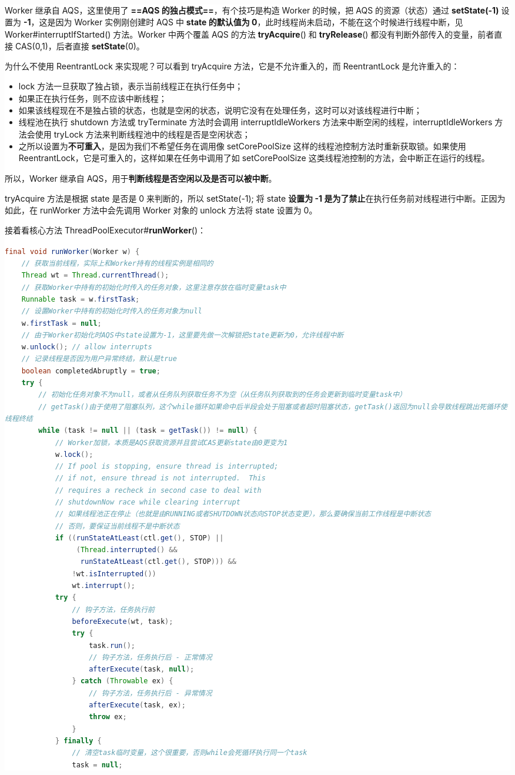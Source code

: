 Worker 继承自 AQS，这里使用了 **==AQS 的独占模式==**，有个技巧是构造 Worker 的时候，把 AQS 的资源（状态）通过 **setState(-1)** 设置为 **-1**，这是因为 Worker 实例刚创建时 AQS 中 **state 的默认值为 0**，此时线程尚未启动，不能在这个时候进行线程中断，见 Worker#interruptIfStarted() 方法。Worker 中两个覆盖 AQS 的方法 **tryAcquire**() 和 **tryRelease**() 都没有判断外部传入的变量，前者直接 CAS(0,1)，后者直接 **setState**(0)。

为什么不使用 ReentrantLock 来实现呢？可以看到 tryAcquire 方法，它是不允许重入的，而 ReentrantLock 是允许重入的：

- lock 方法一旦获取了独占锁，表示当前线程正在执行任务中；
- 如果正在执行任务，则不应该中断线程；
- 如果该线程现在不是独占锁的状态，也就是空闲的状态，说明它没有在处理任务，这时可以对该线程进行中断；
- 线程池在执行 shutdown 方法或 tryTerminate 方法时会调用 interruptIdleWorkers 方法来中断空闲的线程，interruptIdleWorkers 方法会使用 tryLock 方法来判断线程池中的线程是否是空闲状态；
- 之所以设置为**不可重入**，是因为我们不希望任务在调用像 setCorePoolSize 这样的线程池控制方法时重新获取锁。如果使用 ReentrantLock，它是可重入的，这样如果在任务中调用了如 setCorePoolSize 这类线程池控制的方法，会中断正在运行的线程。

所以，Worker 继承自 AQS，用于**判断线程是否空闲以及是否可以被中断**。

tryAcquire 方法是根据 state 是否是 0 来判断的，所以 setState(-1); 将 state **设置为 -1 是为了禁止**在执行任务前对线程进行中断。正因为如此，在 runWorker 方法中会先调用 Worker 对象的 unlock 方法将 state 设置为 0。  

接着看核心方法 ThreadPoolExecutor#**runWorker**()：

```java
final void runWorker(Worker w) {
    // 获取当前线程，实际上和Worker持有的线程实例是相同的
    Thread wt = Thread.currentThread();
    // 获取Worker中持有的初始化时传入的任务对象，这里注意存放在临时变量task中
    Runnable task = w.firstTask;
    // 设置Worker中持有的初始化时传入的任务对象为null
    w.firstTask = null;
    // 由于Worker初始化时AQS中state设置为-1，这里要先做一次解锁把state更新为0，允许线程中断
    w.unlock(); // allow interrupts
    // 记录线程是否因为用户异常终结，默认是true
    boolean completedAbruptly = true;
    try {
        // 初始化任务对象不为null，或者从任务队列获取任务不为空（从任务队列获取到的任务会更新到临时变量task中）
        // getTask()由于使用了阻塞队列，这个while循环如果命中后半段会处于阻塞或者超时阻塞状态，getTask()返回为null会导致线程跳出死循环使线程终结
        while (task != null || (task = getTask()) != null) {
            // Worker加锁，本质是AQS获取资源并且尝试CAS更新state由0更变为1
            w.lock();
            // If pool is stopping, ensure thread is interrupted;
            // if not, ensure thread is not interrupted.  This
            // requires a recheck in second case to deal with
            // shutdownNow race while clearing interrupt
            // 如果线程池正在停止（也就是由RUNNING或者SHUTDOWN状态向STOP状态变更），那么要确保当前工作线程是中断状态
            // 否则，要保证当前线程不是中断状态
            if ((runStateAtLeast(ctl.get(), STOP) ||
                 (Thread.interrupted() &&
                  runStateAtLeast(ctl.get(), STOP))) &&
                !wt.isInterrupted())
                wt.interrupt();
            try {
                // 钩子方法，任务执行前
                beforeExecute(wt, task);
                try {
                    task.run();
                    // 钩子方法，任务执行后 - 正常情况
                    afterExecute(task, null);
                } catch (Throwable ex) {
                    // 钩子方法，任务执行后 - 异常情况
                    afterExecute(task, ex);
                    throw ex;
                }
            } finally {
                // 清空task临时变量，这个很重要，否则while会死循环执行同一个task
                task = null;
```